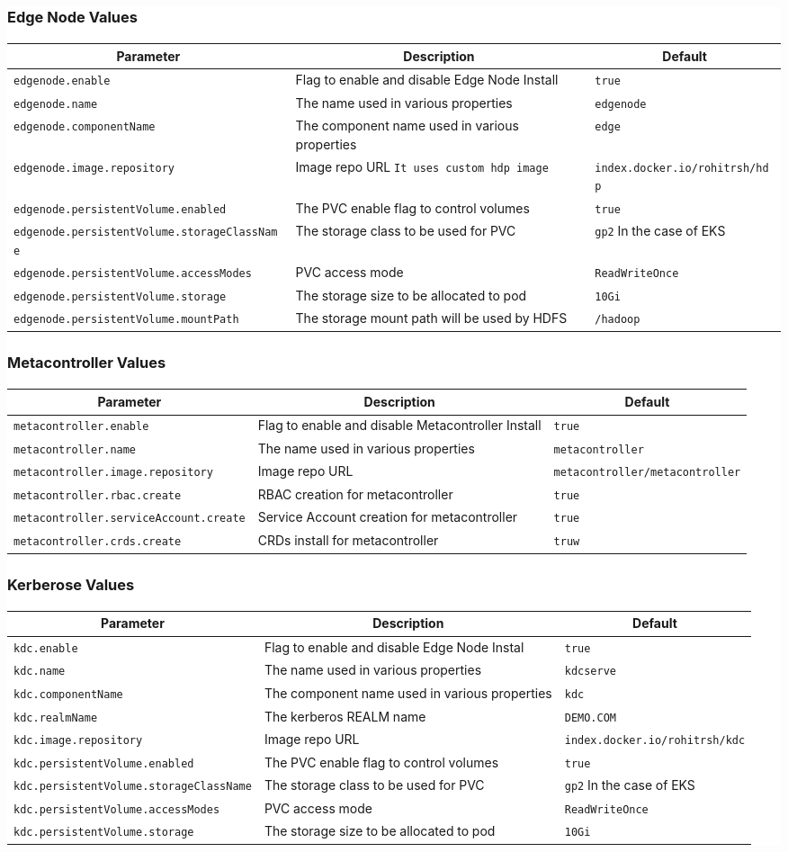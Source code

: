 ### Edge Node Values
            
| Parameter                                         | Description                                           | Default                               |
|---------------------------------------------------|-------------------------------------------------------|---------------------------            |
| `edgenode.enable`                                 | Flag to enable and disable Edge Node Install          | `true`                                |
| `edgenode.name`                                   | The name used in various properties                   | `edgenode`                            |
| `edgenode.componentName`                          | The component name used in various properties         | `edge`                                |
| `edgenode.image.repository`                       | Image repo URL `It uses custom hdp image`             | `index.docker.io/rohitrsh/hdp`        |
| `edgenode.persistentVolume.enabled`               | The PVC enable flag to control volumes                | `true`                                |
| `edgenode.persistentVolume.storageClassName`      | The storage class to be used for PVC                  | `gp2` In the case of EKS              |
| `edgenode.persistentVolume.accessModes`           | PVC access mode                                       | `ReadWriteOnce`                       |             
| `edgenode.persistentVolume.storage`               | The storage size to be allocated to pod               | `10Gi`                                |
| `edgenode.persistentVolume.mountPath`             | The storage mount path will be used by HDFS           | `/hadoop`                                
            
### Metacontroller Values             
            
| Parameter                                         | Description                                           | Default                               |
|---------------------------------------------------|-------------------------------------------------------|---------------------------            |
| `metacontroller.enable`                           | Flag to enable and disable Metacontroller Install     | `true`                                |
| `metacontroller.name`                             | The name used in various properties                   | `metacontroller`                      |
| `metacontroller.image.repository`                 | Image repo URL                                        | `metacontroller/metacontroller`       |
| `metacontroller.rbac.create`                      | RBAC creation for metacontroller                      | `true`                                |
| `metacontroller.serviceAccount.create`            | Service Account creation for metacontroller           | `true`                                | 
| `metacontroller.crds.create`                      | CRDs install for metacontroller                       | `truw`                                
            
### Kerberose Values            
            
| Parameter                                         | Description                                           | Default                               |
|---------------------------------------------------|-------------------------------------------------------|---------------------------            |
| `kdc.enable`                                      | Flag to enable and disable Edge Node Instal           | `true`                                |
| `kdc.name`                                        | The name used in various properties                   | `kdcserve`                            |
| `kdc.componentName`                               | The component name used in various properties         | `kdc`                                 |
| `kdc.realmName`                                   | The kerberos REALM name                               | `DEMO.COM`                            |
| `kdc.image.repository`                            | Image repo URL                                        | `index.docker.io/rohitrsh/kdc`   |
| `kdc.persistentVolume.enabled`                    | The PVC enable flag to control volumes                | `true`                                |
| `kdc.persistentVolume.storageClassName`           | The storage class to be used for PVC                  | `gp2` In the case of EKS              |
| `kdc.persistentVolume.accessModes`                | PVC access mode                                       | `ReadWriteOnce`                       | 
| `kdc.persistentVolume.storage`                    | The storage size to be allocated to pod               | `10Gi`                                |                
